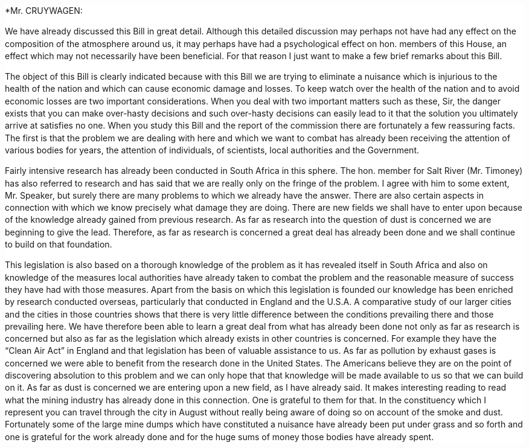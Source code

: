 </speech>

<speech by="#cruywagen">

<from>*Mr. <person refersTo="hansard_za">CRUYWAGEN</person>:</from>

<p>We have already discussed this Bill in great detail. Although this detailed discussion may perhaps not have had any effect on the composition of the atmosphere around us, it may perhaps have had a psychological effect on hon. members of this House, an effect which may not necessarily have been beneficial. For that reason I just want to make a few brief remarks about this Bill.</p>

<p>The object of this Bill is clearly indicated because with this Bill we are trying to eliminate a nuisance which is injurious to the health of the nation and which can cause economic damage and losses. To keep watch over the health of the nation and to avoid economic losses are two important considerations. When you deal with two important matters such as these, Sir, the danger exists that you can make over-hasty decisions and such over-hasty decisions can easily lead to it that the solution you ultimately arrive at satisfies no one. When you study this Bill and the report of the commission there are fortunately a few reassuring facts. The first is that the problem we are dealing with here and which we want to combat has already been receiving the attention of various bodies for years, the attention of individuals, of scientists, local authorities and the Government.</p>

<p>Fairly intensive research has already been conducted in South Africa in this sphere. The hon. member for Salt River (Mr. Timoney) has also referred to research and has said that we are really only on the fringe of the problem. I agree with him to some extent, Mr. Speaker, but surely there are many problems to which we already have the answer. There are also certain aspects in connection with which we know precisely what damage they are doing. There are new fields we shall have to enter upon because of the knowledge already gained from previous research. As far as research into the question of dust is concerned we are beginning to give the lead. Therefore, as far as research is concerned a great deal has already been done and we shall continue to build on that foundation.</p>

<p>This legislation is also based on a thorough knowledge of the problem as it has revealed itself in South Africa and also on knowledge of the measures local authorities have already taken to combat the problem and the reasonable measure of success they have had with those measures. Apart from the basis on which this legislation is founded our knowledge has been enriched by research conducted overseas, particularly that conducted in England and the U.S.A. A comparative study of our larger cities and the cities in those countries shows that there is very little difference between the conditions prevailing there and those prevailing here. We have therefore been able to learn a great deal from what has already been done not only as far as research is concerned but also as far as the legislation which already exists in other countries is concerned. For example they have the &#x201C;Clean Air Act&#x201D; in England and that legislation has been of valuable assistance to us. As far as pollution by exhaust gases is concerned we were able to benefit from the research done in the United States. The Americans believe they are on <span class="col_1631-1632" refersTo="page_0830"/>the point of discovering absolution to this problem and we can only hope that that knowledge will be made available to us so that we can build on it. As far as dust is concerned we are entering upon a new field, as I have already said. It makes interesting reading to read what the mining industry has already done in this connection. One is grateful to them for that. In the constituency which I represent you can travel through the city in August without really being aware of doing so on account of the smoke and dust. Fortunately some of the large mine dumps which have constituted a nuisance have already been put under grass and so forth and one is grateful for the work already done and for the huge sums of money those bodies have already spent.</p>
